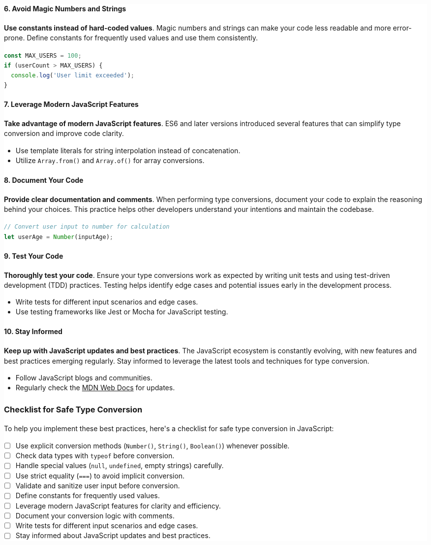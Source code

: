 #### 6. Avoid Magic Numbers and Strings

**Use constants instead of hard-coded values**. Magic numbers and strings can make your code less readable and more error-prone. Define constants for frequently used values and use them consistently.

```javascript
const MAX_USERS = 100;
if (userCount > MAX_USERS) {
  console.log('User limit exceeded');
}
```

#### 7. Leverage Modern JavaScript Features

**Take advantage of modern JavaScript features**. ES6 and later versions introduced several features that can simplify type conversion and improve code clarity.

- Use template literals for string interpolation instead of concatenation.
- Utilize `Array.from()` and `Array.of()` for array conversions.

#### 8. Document Your Code

**Provide clear documentation and comments**. When performing type conversions, document your code to explain the reasoning behind your choices. This practice helps other developers understand your intentions and maintain the codebase.

```javascript
// Convert user input to number for calculation
let userAge = Number(inputAge);
```

#### 9. Test Your Code

**Thoroughly test your code**. Ensure your type conversions work as expected by writing unit tests and using test-driven development (TDD) practices. Testing helps identify edge cases and potential issues early in the development process.

- Write tests for different input scenarios and edge cases.
- Use testing frameworks like Jest or Mocha for JavaScript testing.

#### 10. Stay Informed

**Keep up with JavaScript updates and best practices**. The JavaScript ecosystem is constantly evolving, with new features and best practices emerging regularly. Stay informed to leverage the latest tools and techniques for type conversion.

- Follow JavaScript blogs and communities.
- Regularly check the [MDN Web Docs](https://developer.mozilla.org/) for updates.

### Checklist for Safe Type Conversion

To help you implement these best practices, here's a checklist for safe type conversion in JavaScript:

- [ ] Use explicit conversion methods (`Number()`, `String()`, `Boolean()`) whenever possible.
- [ ] Check data types with `typeof` before conversion.
- [ ] Handle special values (`null`, `undefined`, empty strings) carefully.
- [ ] Use strict equality (`===`) to avoid implicit conversion.
- [ ] Validate and sanitize user input before conversion.
- [ ] Define constants for frequently used values.
- [ ] Leverage modern JavaScript features for clarity and efficiency.
- [ ] Document your conversion logic with comments.
- [ ] Write tests for different input scenarios and edge cases.
- [ ] Stay informed about JavaScript updates and best practices.
